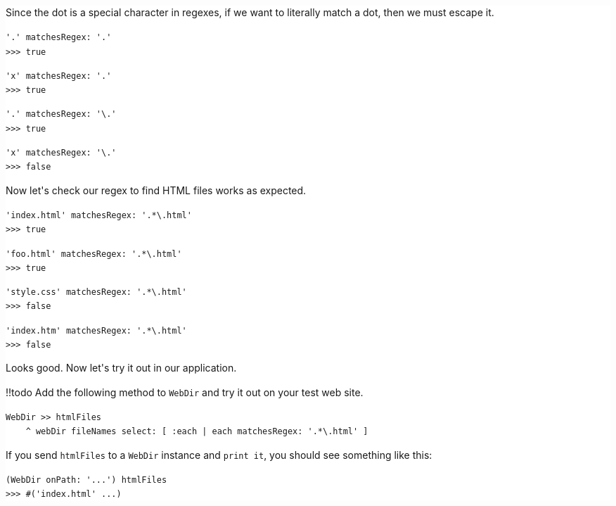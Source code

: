 
Since the dot is a special character in regexes, if we want to literally match a
dot, then we must escape it.

```testcase=true
'.' matchesRegex: '.'
>>> true
```

```testcase=true
'x' matchesRegex: '.'
>>> true
```

```testcase=true
'.' matchesRegex: '\.'
>>> true
```

```testcase=true
'x' matchesRegex: '\.'
>>> false
```


Now let's check our regex to find HTML files works as expected.

```testcase=true
'index.html' matchesRegex: '.*\.html'
>>> true
```

```testcase=true
'foo.html' matchesRegex: '.*\.html'
>>> true
```

```testcase=true
'style.css' matchesRegex: '.*\.html'
>>> false
```

```testcase=true
'index.htm' matchesRegex: '.*\.html'
>>> false
```


Looks good. Now let's try it out in our application.

!!todo Add the following method to `WebDir` and try it out on your test web site.

```
WebDir >> htmlFiles
	^ webDir fileNames select: [ :each | each matchesRegex: '.*\.html' ]
```


If you send `htmlFiles` to a `WebDir` instance and `print it`, you should
see something like this:

```testcase=true
(WebDir onPath: '...') htmlFiles
>>> #('index.html' ...)
```
